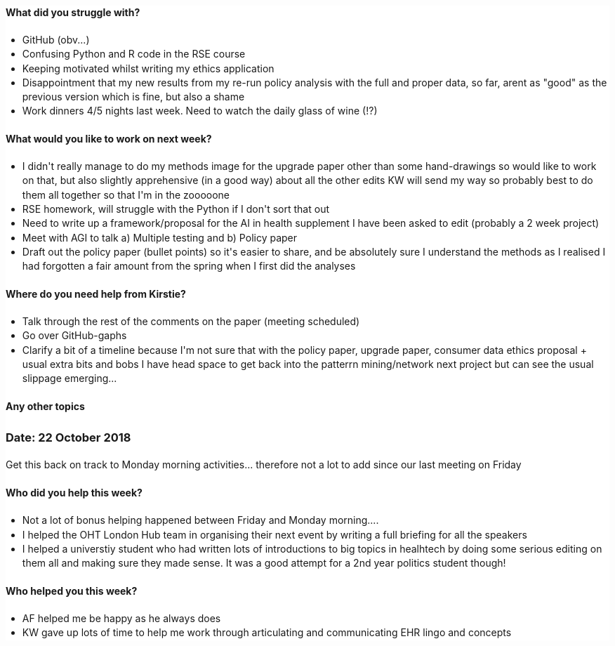 #### What did you struggle with?

* GitHub (obv...)
* Confusing Python and R code in the RSE course
* Keeping motivated whilst writing my ethics application
* Disappointment that my new results from my re-run policy analysis with the full and proper data, so far, arent as "good" as the previous version which is fine, but also a shame
* Work dinners 4/5 nights last week. Need to watch the daily glass of wine (!?)

#### What would you like to work on next week?

* I didn't really manage to do my methods image for the upgrade paper other than some hand-drawings so would like to work on that, but also slightly apprehensive (in a good way) about all the other edits KW will send my way so probably best to do them all together so that I'm in the zooooone 
* RSE homework, will struggle with the Python if I don't sort that out
* Need to write up a framework/proposal for the AI in health supplement I have been asked to edit (probably a 2 week project)
* Meet with AGI to talk a) Multiple testing and b) Policy paper
* Draft out the policy paper (bullet points) so it's easier to share, and be absolutely sure I understand the methods as I realised I had forgotten a fair amount from the spring when I first did the analyses


#### Where do you need help from Kirstie?

* Talk through the rest of the comments on the paper (meeting scheduled)
* Go over GitHub-gaphs
* Clarify a bit of a timeline because I'm not sure that with the policy paper, upgrade paper, consumer data ethics proposal + usual extra bits and bobs I have head space to get back into the patterrn mining/network next project but can see the usual slippage emerging...

#### Any other topics





### Date: 22 October 2018

Get this back on track to Monday morning activities... therefore not a lot to add since our last meeting on Friday

#### Who did you help this week?

* Not a lot of bonus helping happened between Friday and Monday morning....
* I helped the OHT London Hub team in organising their next event by writing a full briefing for all the speakers
* I helped a universtiy student who had written lots of introductions to big topics in healhtech by doing some serious editing on them all and making sure they made sense. It was a good attempt for a 2nd year politics student though! 

#### Who helped you this week?

* AF helped me be happy as he always does 
* KW gave up lots of time to help me work through articulating and communicating EHR lingo and concepts
